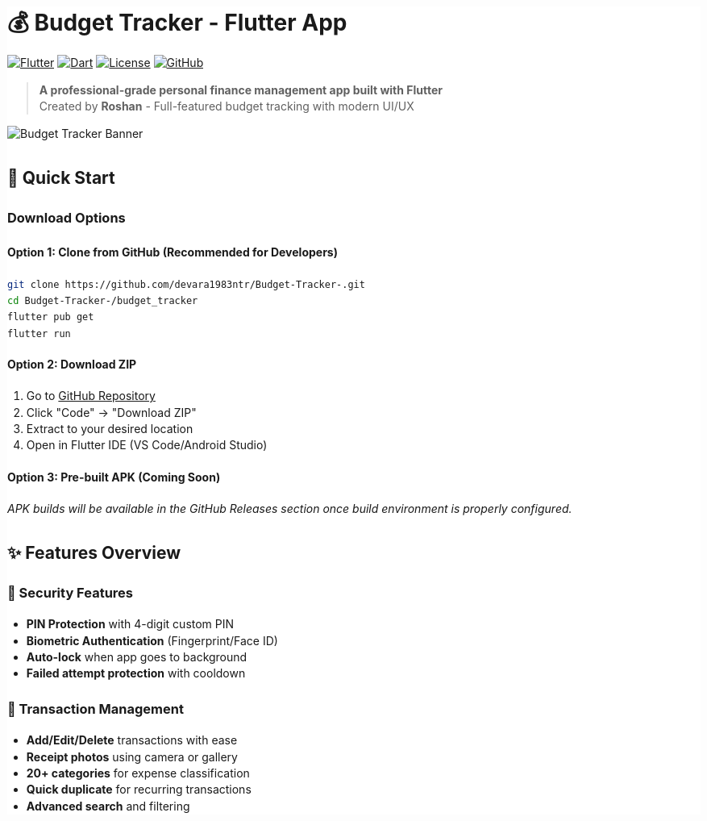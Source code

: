 # 💰 Budget Tracker - Flutter App

[![Flutter](https://img.shields.io/badge/Flutter-3.24.5-blue.svg)](https://flutter.dev/)
[![Dart](https://img.shields.io/badge/Dart-3.5.0-blue.svg)](https://dart.dev/)
[![License](https://img.shields.io/badge/License-MIT-green.svg)](LICENSE)
[![GitHub](https://img.shields.io/badge/GitHub-Budget--Tracker-lightgrey.svg)](https://github.com/devara1983ntr/Budget-Tracker-)

> **A professional-grade personal finance management app built with Flutter**  
> Created by **Roshan** - Full-featured budget tracking with modern UI/UX

![Budget Tracker Banner](https://via.placeholder.com/800x200/10B981/FFFFFF?text=Budget+Tracker+-+Personal+Finance+Made+Easy)

## 🎯 Quick Start

### Download Options

#### Option 1: Clone from GitHub (Recommended for Developers)
```bash
git clone https://github.com/devara1983ntr/Budget-Tracker-.git
cd Budget-Tracker-/budget_tracker
flutter pub get
flutter run
```

#### Option 2: Download ZIP
1. Go to [GitHub Repository](https://github.com/devara1983ntr/Budget-Tracker-)
2. Click "Code" → "Download ZIP"
3. Extract to your desired location
4. Open in Flutter IDE (VS Code/Android Studio)

#### Option 3: Pre-built APK (Coming Soon)
*APK builds will be available in the GitHub Releases section once build environment is properly configured.*

## ✨ Features Overview

### 🔐 Security Features
- **PIN Protection** with 4-digit custom PIN
- **Biometric Authentication** (Fingerprint/Face ID)
- **Auto-lock** when app goes to background
- **Failed attempt protection** with cooldown

### 💸 Transaction Management
- **Add/Edit/Delete** transactions with ease
- **Receipt photos** using camera or gallery
- **20+ categories** for expense classification
- **Quick duplicate** for recurring transactions
- **Advanced search** and filtering
